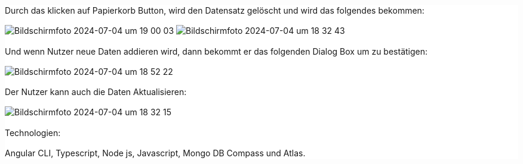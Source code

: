 Durch das klicken auf Papierkorb Button, wird den Datensatz gelöscht und wird das folgendes bekommen: 

<img width="1426" alt="Bildschirmfoto 2024-07-04 um 19 00 03" src="https://github.com/Raneem1993/MyProject24/assets/92716308/1d3289cb-3e2d-4c41-b98b-565102bab359">

<img width="1426" alt="Bildschirmfoto 2024-07-04 um 18 32 43" src="https://github.com/Raneem1993/MyProject24/assets/92716308/b35debf3-6fa1-44cd-bfb5-cc1f4a9d1908">

Und wenn Nutzer neue Daten addieren wird, dann bekommt er das folgenden Dialog Box um zu bestätigen:

<img width="1426" alt="Bildschirmfoto 2024-07-04 um 18 52 22" src="https://github.com/Raneem1993/MyProject24/assets/92716308/0bc31b5d-b703-4bef-8c75-75eef12edddd">

Der Nutzer kann auch die Daten Aktualisieren:

<img width="1426" alt="Bildschirmfoto 2024-07-04 um 18 32 15" src="https://github.com/Raneem1993/MyProject24/assets/92716308/3488d8a9-d94c-4511-b847-eed5d7bbb7bc">






Technologien:

Angular CLI, Typescript, Node js, Javascript, Mongo DB Compass und Atlas.
